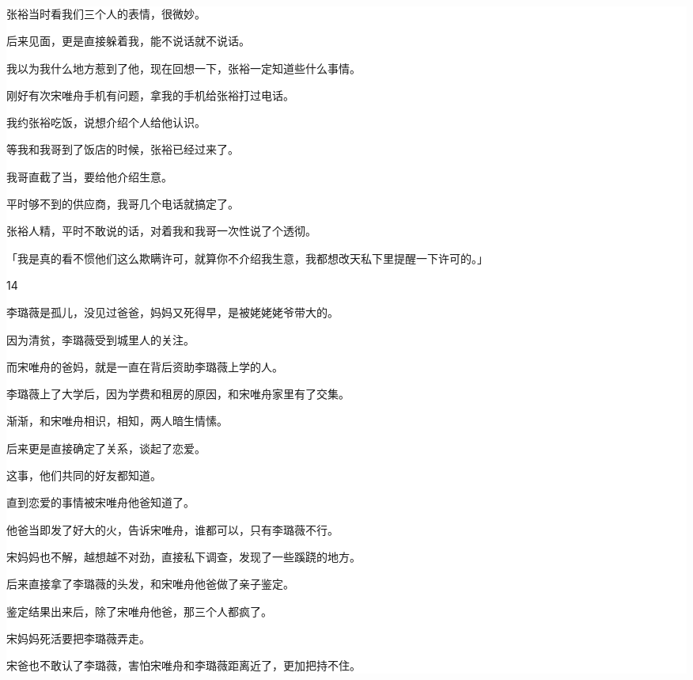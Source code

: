 张裕当时看我们三个人的表情，很微妙。


后来见面，更是直接躲着我，能不说话就不说话。


我以为我什么地方惹到了他，现在回想一下，张裕一定知道些什么事情。


刚好有次宋唯舟手机有问题，拿我的手机给张裕打过电话。


我约张裕吃饭，说想介绍个人给他认识。


等我和我哥到了饭店的时候，张裕已经过来了。


我哥直截了当，要给他介绍生意。


平时够不到的供应商，我哥几个电话就搞定了。


张裕人精，平时不敢说的话，对着我和我哥一次性说了个透彻。


「我是真的看不惯他们这么欺瞒许可，就算你不介绍我生意，我都想改天私下里提醒一下许可的。」


14


李璐薇是孤儿，没见过爸爸，妈妈又死得早，是被姥姥姥爷带大的。


因为清贫，李璐薇受到城里人的关注。


而宋唯舟的爸妈，就是一直在背后资助李璐薇上学的人。


李璐薇上了大学后，因为学费和租房的原因，和宋唯舟家里有了交集。


渐渐，和宋唯舟相识，相知，两人暗生情愫。


后来更是直接确定了关系，谈起了恋爱。


这事，他们共同的好友都知道。


直到恋爱的事情被宋唯舟他爸知道了。


他爸当即发了好大的火，告诉宋唯舟，谁都可以，只有李璐薇不行。


宋妈妈也不解，越想越不对劲，直接私下调查，发现了一些蹊跷的地方。


后来直接拿了李璐薇的头发，和宋唯舟他爸做了亲子鉴定。


鉴定结果出来后，除了宋唯舟他爸，那三个人都疯了。


宋妈妈死活要把李璐薇弄走。


宋爸也不敢认了李璐薇，害怕宋唯舟和李璐薇距离近了，更加把持不住。
